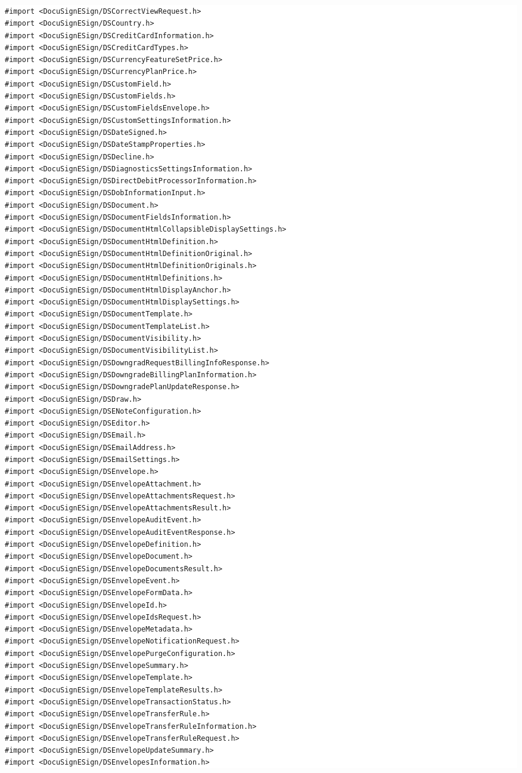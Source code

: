 ```objc
#import <DocuSignESign/DSCorrectViewRequest.h>
#import <DocuSignESign/DSCountry.h>
#import <DocuSignESign/DSCreditCardInformation.h>
#import <DocuSignESign/DSCreditCardTypes.h>
#import <DocuSignESign/DSCurrencyFeatureSetPrice.h>
#import <DocuSignESign/DSCurrencyPlanPrice.h>
#import <DocuSignESign/DSCustomField.h>
#import <DocuSignESign/DSCustomFields.h>
#import <DocuSignESign/DSCustomFieldsEnvelope.h>
#import <DocuSignESign/DSCustomSettingsInformation.h>
#import <DocuSignESign/DSDateSigned.h>
#import <DocuSignESign/DSDateStampProperties.h>
#import <DocuSignESign/DSDecline.h>
#import <DocuSignESign/DSDiagnosticsSettingsInformation.h>
#import <DocuSignESign/DSDirectDebitProcessorInformation.h>
#import <DocuSignESign/DSDobInformationInput.h>
#import <DocuSignESign/DSDocument.h>
#import <DocuSignESign/DSDocumentFieldsInformation.h>
#import <DocuSignESign/DSDocumentHtmlCollapsibleDisplaySettings.h>
#import <DocuSignESign/DSDocumentHtmlDefinition.h>
#import <DocuSignESign/DSDocumentHtmlDefinitionOriginal.h>
#import <DocuSignESign/DSDocumentHtmlDefinitionOriginals.h>
#import <DocuSignESign/DSDocumentHtmlDefinitions.h>
#import <DocuSignESign/DSDocumentHtmlDisplayAnchor.h>
#import <DocuSignESign/DSDocumentHtmlDisplaySettings.h>
#import <DocuSignESign/DSDocumentTemplate.h>
#import <DocuSignESign/DSDocumentTemplateList.h>
#import <DocuSignESign/DSDocumentVisibility.h>
#import <DocuSignESign/DSDocumentVisibilityList.h>
#import <DocuSignESign/DSDowngradRequestBillingInfoResponse.h>
#import <DocuSignESign/DSDowngradeBillingPlanInformation.h>
#import <DocuSignESign/DSDowngradePlanUpdateResponse.h>
#import <DocuSignESign/DSDraw.h>
#import <DocuSignESign/DSENoteConfiguration.h>
#import <DocuSignESign/DSEditor.h>
#import <DocuSignESign/DSEmail.h>
#import <DocuSignESign/DSEmailAddress.h>
#import <DocuSignESign/DSEmailSettings.h>
#import <DocuSignESign/DSEnvelope.h>
#import <DocuSignESign/DSEnvelopeAttachment.h>
#import <DocuSignESign/DSEnvelopeAttachmentsRequest.h>
#import <DocuSignESign/DSEnvelopeAttachmentsResult.h>
#import <DocuSignESign/DSEnvelopeAuditEvent.h>
#import <DocuSignESign/DSEnvelopeAuditEventResponse.h>
#import <DocuSignESign/DSEnvelopeDefinition.h>
#import <DocuSignESign/DSEnvelopeDocument.h>
#import <DocuSignESign/DSEnvelopeDocumentsResult.h>
#import <DocuSignESign/DSEnvelopeEvent.h>
#import <DocuSignESign/DSEnvelopeFormData.h>
#import <DocuSignESign/DSEnvelopeId.h>
#import <DocuSignESign/DSEnvelopeIdsRequest.h>
#import <DocuSignESign/DSEnvelopeMetadata.h>
#import <DocuSignESign/DSEnvelopeNotificationRequest.h>
#import <DocuSignESign/DSEnvelopePurgeConfiguration.h>
#import <DocuSignESign/DSEnvelopeSummary.h>
#import <DocuSignESign/DSEnvelopeTemplate.h>
#import <DocuSignESign/DSEnvelopeTemplateResults.h>
#import <DocuSignESign/DSEnvelopeTransactionStatus.h>
#import <DocuSignESign/DSEnvelopeTransferRule.h>
#import <DocuSignESign/DSEnvelopeTransferRuleInformation.h>
#import <DocuSignESign/DSEnvelopeTransferRuleRequest.h>
#import <DocuSignESign/DSEnvelopeUpdateSummary.h>
#import <DocuSignESign/DSEnvelopesInformation.h>
```